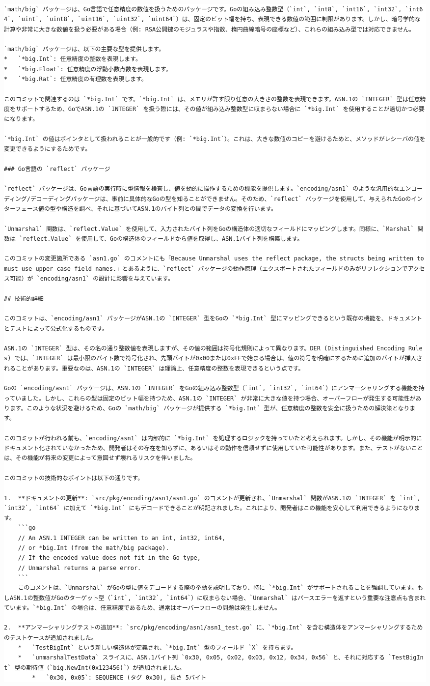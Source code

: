 ```
`math/big` パッケージは、Go言語で任意精度の数値を扱うためのパッケージです。Goの組み込み整数型（`int`, `int8`, `int16`, `int32`, `int64`, `uint`, `uint8`, `uint16`, `uint32`, `uint64`）は、固定のビット幅を持ち、表現できる数値の範囲に制限があります。しかし、暗号学的な計算や非常に大きな数値を扱う必要がある場合（例: RSA公開鍵のモジュラスや指数、楕円曲線暗号の座標など）、これらの組み込み型では対応できません。

`math/big` パッケージは、以下の主要な型を提供します。
*   `*big.Int`: 任意精度の整数を表現します。
*   `*big.Float`: 任意精度の浮動小数点数を表現します。
*   `*big.Rat`: 任意精度の有理数を表現します。

このコミットで関連するのは `*big.Int` です。`*big.Int` は、メモリが許す限り任意の大きさの整数を表現できます。ASN.1の `INTEGER` 型は任意精度をサポートするため、GoでASN.1の `INTEGER` を扱う際には、その値が組み込み整数型に収まらない場合に `*big.Int` を使用することが適切かつ必要になります。

`*big.Int` の値はポインタとして扱われることが一般的です（例: `*big.Int`）。これは、大きな数値のコピーを避けるためと、メソッドがレシーバの値を変更できるようにするためです。

### Go言語の `reflect` パッケージ

`reflect` パッケージは、Go言語の実行時に型情報を検査し、値を動的に操作するための機能を提供します。`encoding/asn1` のような汎用的なエンコーディング/デコーディングパッケージは、事前に具体的なGoの型を知ることができません。そのため、`reflect` パッケージを使用して、与えられたGoのインターフェース値の型や構造を調べ、それに基づいてASN.1のバイト列との間でデータの変換を行います。

`Unmarshal` 関数は、`reflect.Value` を使用して、入力されたバイト列をGoの構造体の適切なフィールドにマッピングします。同様に、`Marshal` 関数は `reflect.Value` を使用して、Goの構造体のフィールドから値を取得し、ASN.1バイト列を構築します。

このコミットの変更箇所である `asn1.go` のコメントにも「Because Unmarshal uses the reflect package, the structs being written to must use upper case field names.」とあるように、`reflect` パッケージの動作原理（エクスポートされたフィールドのみがリフレクションでアクセス可能）が `encoding/asn1` の設計に影響を与えています。

## 技術的詳細

このコミットは、`encoding/asn1` パッケージがASN.1の `INTEGER` 型をGoの `*big.Int` 型にマッピングできるという既存の機能を、ドキュメントとテストによって公式化するものです。

ASN.1の `INTEGER` 型は、その名の通り整数値を表現しますが、その値の範囲は符号化規則によって異なります。DER (Distinguished Encoding Rules) では、`INTEGER` は最小限のバイト数で符号化され、先頭バイトが0x00または0xFFで始まる場合は、値の符号を明確にするために追加のバイトが挿入されることがあります。重要なのは、ASN.1の `INTEGER` は理論上、任意精度の整数を表現できるという点です。

Goの `encoding/asn1` パッケージは、ASN.1の `INTEGER` をGoの組み込み整数型（`int`, `int32`, `int64`）にアンマーシャリングする機能を持っていました。しかし、これらの型は固定のビット幅を持つため、ASN.1の `INTEGER` が非常に大きな値を持つ場合、オーバーフローが発生する可能性があります。このような状況を避けるため、Goの `math/big` パッケージが提供する `*big.Int` 型が、任意精度の整数を安全に扱うための解決策となります。

このコミットが行われる前も、`encoding/asn1` は内部的に `*big.Int` を処理するロジックを持っていたと考えられます。しかし、その機能が明示的にドキュメント化されていなかったため、開発者はその存在を知らずに、あるいはその動作を信頼せずに使用していた可能性があります。また、テストがないことは、その機能が将来の変更によって意図せず壊れるリスクを伴いました。

このコミットの技術的なポイントは以下の通りです。

1.  **ドキュメントの更新**: `src/pkg/encoding/asn1/asn1.go` のコメントが更新され、`Unmarshal` 関数がASN.1の `INTEGER` を `int`, `int32`, `int64` に加えて `*big.Int` にもデコードできることが明記されました。これにより、開発者はこの機能を安心して利用できるようになります。
    ```go
    // An ASN.1 INTEGER can be written to an int, int32, int64,
    // or *big.Int (from the math/big package).
    // If the encoded value does not fit in the Go type,
    // Unmarshal returns a parse error.
    ```
    このコメントは、`Unmarshal` がGoの型に値をデコードする際の挙動を説明しており、特に `*big.Int` がサポートされることを強調しています。もしASN.1の整数値がGoのターゲット型（`int`, `int32`, `int64`）に収まらない場合、`Unmarshal` はパースエラーを返すという重要な注意点も含まれています。`*big.Int` の場合は、任意精度であるため、通常はオーバーフローの問題は発生しません。

2.  **アンマーシャリングテストの追加**: `src/pkg/encoding/asn1/asn1_test.go` に、`*big.Int` を含む構造体をアンマーシャリングするためのテストケースが追加されました。
    *   `TestBigInt` という新しい構造体が定義され、`*big.Int` 型のフィールド `X` を持ちます。
    *   `unmarshalTestData` スライスに、ASN.1バイト列 `0x30, 0x05, 0x02, 0x03, 0x12, 0x34, 0x56` と、それに対応する `TestBigInt` 型の期待値（`big.NewInt(0x123456)`）が追加されました。
        *   `0x30, 0x05`: SEQUENCE (タグ 0x30), 長さ 5バイト
```
